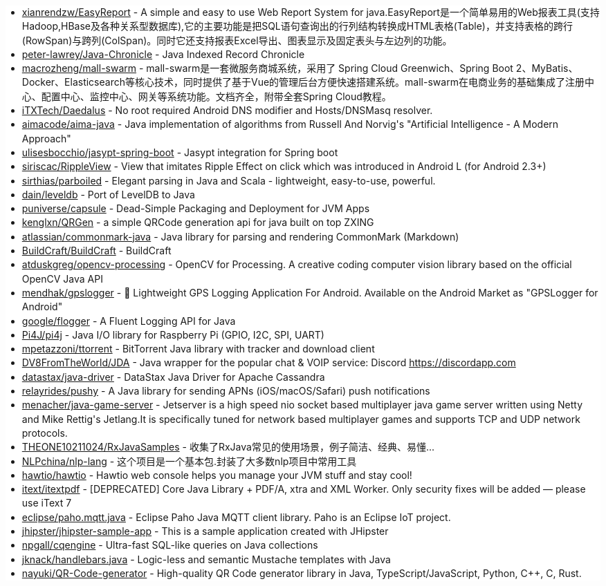 * [xianrendzw/EasyReport](https://github.com/xianrendzw/EasyReport) - A simple and easy to use Web Report System for java.EasyReport是一个简单易用的Web报表工具(支持Hadoop,HBase及各种关系型数据库),它的主要功能是把SQL语句查询出的行列结构转换成HTML表格(Table)，并支持表格的跨行(RowSpan)与跨列(ColSpan)。同时它还支持报表Excel导出、图表显示及固定表头与左边列的功能。
* [peter-lawrey/Java-Chronicle](https://github.com/peter-lawrey/Java-Chronicle) - Java Indexed Record Chronicle
* [macrozheng/mall-swarm](https://github.com/macrozheng/mall-swarm) - mall-swarm是一套微服务商城系统，采用了 Spring Cloud Greenwich、Spring Boot 2、MyBatis、Docker、Elasticsearch等核心技术，同时提供了基于Vue的管理后台方便快速搭建系统。mall-swarm在电商业务的基础集成了注册中心、配置中心、监控中心、网关等系统功能。文档齐全，附带全套Spring Cloud教程。
* [iTXTech/Daedalus](https://github.com/iTXTech/Daedalus) - No root required Android DNS modifier and Hosts/DNSMasq resolver.
* [aimacode/aima-java](https://github.com/aimacode/aima-java) - Java implementation of algorithms from Russell And Norvig's "Artificial Intelligence - A Modern Approach"
* [ulisesbocchio/jasypt-spring-boot](https://github.com/ulisesbocchio/jasypt-spring-boot) - Jasypt integration for Spring boot
* [siriscac/RippleView](https://github.com/siriscac/RippleView) - View that imitates Ripple Effect on click which was introduced in Android L  (for Android 2.3+)
* [sirthias/parboiled](https://github.com/sirthias/parboiled) - Elegant parsing in Java and Scala - lightweight, easy-to-use, powerful.
* [dain/leveldb](https://github.com/dain/leveldb) - Port of LevelDB to Java
* [puniverse/capsule](https://github.com/puniverse/capsule) - Dead-Simple Packaging and Deployment for JVM Apps
* [kenglxn/QRGen](https://github.com/kenglxn/QRGen) - a simple QRCode generation api for java built on top ZXING
* [atlassian/commonmark-java](https://github.com/atlassian/commonmark-java) - Java library for parsing and rendering CommonMark (Markdown)
* [BuildCraft/BuildCraft](https://github.com/BuildCraft/BuildCraft) - BuildCraft
* [atduskgreg/opencv-processing](https://github.com/atduskgreg/opencv-processing) - OpenCV for Processing. A creative coding computer vision library based on the official OpenCV Java API
* [mendhak/gpslogger](https://github.com/mendhak/gpslogger) - :satellite: Lightweight GPS Logging Application For Android. Available on the Android Market as "GPSLogger for Android"
* [google/flogger](https://github.com/google/flogger) - A Fluent Logging API for Java
* [Pi4J/pi4j](https://github.com/Pi4J/pi4j) - Java I/O library for Raspberry Pi (GPIO, I2C, SPI, UART)
* [mpetazzoni/ttorrent](https://github.com/mpetazzoni/ttorrent) - BitTorrent Java library with tracker and download client
* [DV8FromTheWorld/JDA](https://github.com/DV8FromTheWorld/JDA) - Java wrapper for the popular chat & VOIP service: Discord https://discordapp.com
* [datastax/java-driver](https://github.com/datastax/java-driver) - DataStax Java Driver for Apache Cassandra
* [relayrides/pushy](https://github.com/relayrides/pushy) - A Java library for sending APNs (iOS/macOS/Safari) push notifications
* [menacher/java-game-server](https://github.com/menacher/java-game-server) - Jetserver is a high speed nio socket based multiplayer java game server written using Netty and Mike Rettig's Jetlang.It is specifically tuned for network based multiplayer games and supports TCP and UDP network protocols.
* [THEONE10211024/RxJavaSamples](https://github.com/THEONE10211024/RxJavaSamples) - 收集了RxJava常见的使用场景，例子简洁、经典、易懂...
* [NLPchina/nlp-lang](https://github.com/NLPchina/nlp-lang) - 这个项目是一个基本包.封装了大多数nlp项目中常用工具
* [hawtio/hawtio](https://github.com/hawtio/hawtio) - Hawtio web console helps you manage your JVM stuff and stay cool!
* [itext/itextpdf](https://github.com/itext/itextpdf) - [DEPRECATED] Core Java Library + PDF/A, xtra and XML Worker. Only security fixes will be added — please use iText 7
* [eclipse/paho.mqtt.java](https://github.com/eclipse/paho.mqtt.java) - Eclipse Paho Java MQTT client library.  Paho is an Eclipse IoT project.
* [jhipster/jhipster-sample-app](https://github.com/jhipster/jhipster-sample-app) - This is a sample application created with JHipster
* [npgall/cqengine](https://github.com/npgall/cqengine) - Ultra-fast SQL-like queries on Java collections
* [jknack/handlebars.java](https://github.com/jknack/handlebars.java) - Logic-less and semantic Mustache templates with Java
* [nayuki/QR-Code-generator](https://github.com/nayuki/QR-Code-generator) - High-quality QR Code generator library in Java, TypeScript/JavaScript, Python, C++, C, Rust.